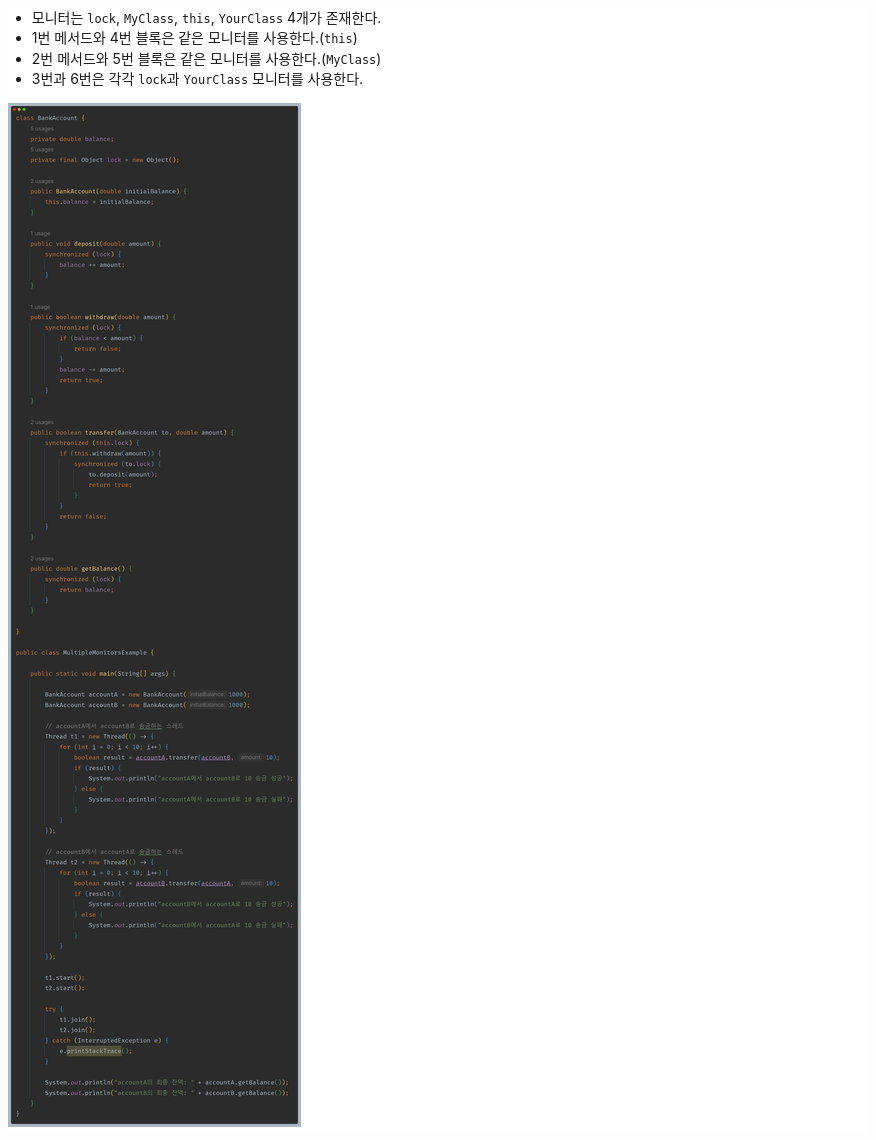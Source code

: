 - 모니터는 `lock`, `MyClass`, `this`, `YourClass` 4개가 존재한다.
- 1번 메서드와 4번 블록은 같은 모니터를 사용한다.(`this`)
- 2번 메서드와 5번 블록은 같은 모니터를 사용한다.(`MyClass`)
- 3번과 6번은 각각 `lock`과 `YourClass` 모니터를 사용한다.

![img_20.png](image/img_20.png)
